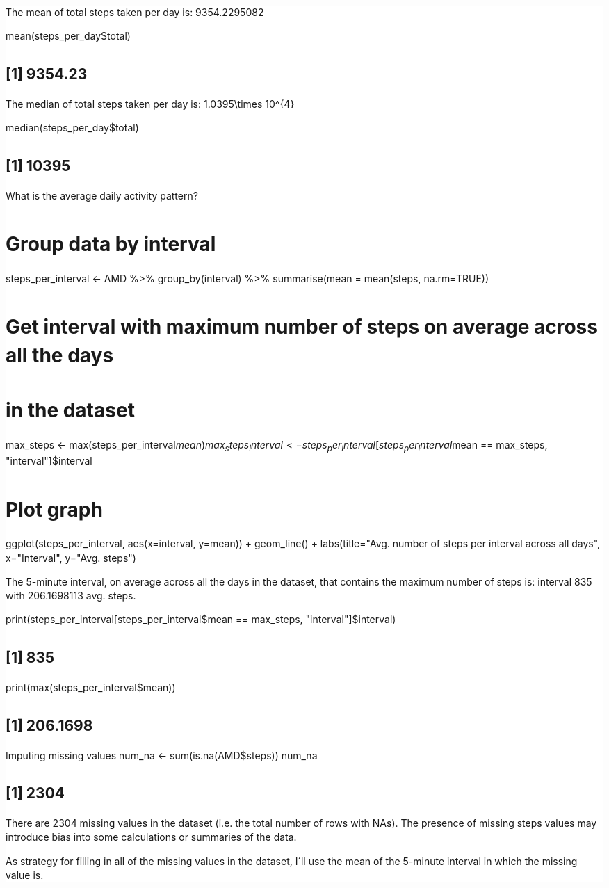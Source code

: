 
The mean of total steps taken per day is: 9354.2295082

mean(steps_per_day$total)
## [1] 9354.23
The median of total steps taken per day is: 1.0395\times 10^{4}

median(steps_per_day$total)
## [1] 10395
What is the average daily activity pattern?
# Group data by interval
steps_per_interval <- AMD %>% group_by(interval) %>%
                      summarise(mean = mean(steps, na.rm=TRUE))

# Get interval with maximum number of steps on average across all the days 
# in the dataset
max_steps <- max(steps_per_interval$mean)
max_steps_interval <- steps_per_interval[steps_per_interval$mean == max_steps, "interval"]$interval

# Plot graph
ggplot(steps_per_interval, aes(x=interval, y=mean)) +
  geom_line() +
  labs(title="Avg. number of steps per interval across all days",
       x="Interval",
       y="Avg. steps")


The 5-minute interval, on average across all the days in the dataset, that contains the maximum number of steps is: interval 835 with 206.1698113 avg. steps.

print(steps_per_interval[steps_per_interval$mean == max_steps, "interval"]$interval)
## [1] 835
print(max(steps_per_interval$mean))
## [1] 206.1698
Imputing missing values
num_na <- sum(is.na(AMD$steps))
num_na
## [1] 2304
There are 2304 missing values in the dataset (i.e. the total number of rows with NAs). The presence of missing steps values may introduce bias into some calculations or summaries of the data.

As strategy for filling in all of the missing values in the dataset, I´ll use the mean of the 5-minute interval in which the missing value is.
